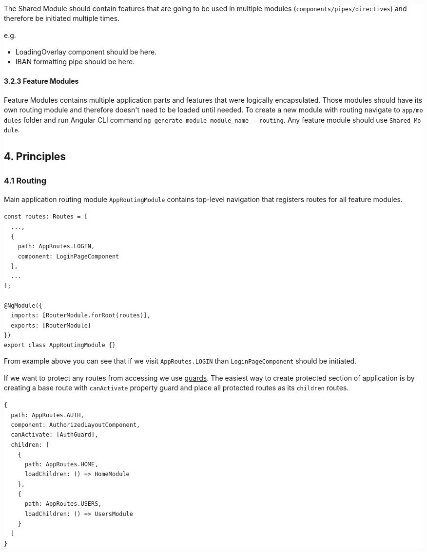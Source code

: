 The Shared Module should contain features that are going to be used in multiple modules (`components/pipes/directives`) and therefore be initiated multiple times.

e.g.

* LoadingOverlay component should be here.
* IBAN formatting pipe should be here.

#### 3.2.3 Feature Modules

Feature Modules contains multiple application parts and features that were logically encapsulated. Those modules should have its own routing module and therefore doesn't need to be loaded until needed. 
To create a new module with routing navigate to `app/modules` folder and run Angular CLI command `ng generate module module_name --routing`.
Any feature module should use `Shared Module`.

## 4. Principles

### 4.1 Routing

Main application routing module `AppRoutingModule` contains top-level navigation that registers routes for all feature modules.

    const routes: Routes = [
      ...,
      {
        path: AppRoutes.LOGIN,
        component: LoginPageComponent
      },     
      ...
    ];

    @NgModule({
      imports: [RouterModule.forRoot(routes)],
      exports: [RouterModule]
    })
    export class AppRoutingModule {}
    
From example above you can see that if we visit `AppRoutes.LOGIN` than `LoginPageComponent` should be initiated.

If we want to protect any routes from accessing we use [guards](https://angular.io/guide/router#canactivate-requiring-authentication). The easiest way to create protected section of application is by creating a base route with `canActivate` property guard and place all protected routes as its `children` routes.

    {
      path: AppRoutes.AUTH,
      component: AuthorizedLayoutComponent,
      canActivate: [AuthGuard],
      children: [
        {
          path: AppRoutes.HOME,
          loadChildren: () => HomeModule
        },
        {
          path: AppRoutes.USERS,
          loadChildren: () => UsersModule
        }
      ]
    }
    